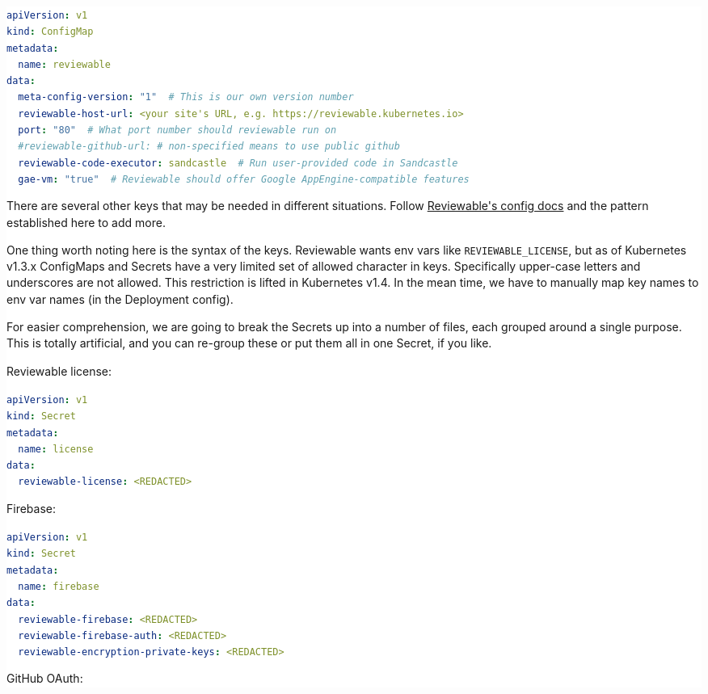 ```yaml
apiVersion: v1
kind: ConfigMap
metadata:
  name: reviewable
data:
  meta-config-version: "1"  # This is our own version number
  reviewable-host-url: <your site's URL, e.g. https://reviewable.kubernetes.io>
  port: "80"  # What port number should reviewable run on
  #reviewable-github-url: # non-specified means to use public github
  reviewable-code-executor: sandcastle  # Run user-provided code in Sandcastle
  gae-vm: "true"  # Reviewable should offer Google AppEngine-compatible features
```

There are several other keys that may be needed in different situations.  Follow
[Reviewable's config
docs](https://github.com/Reviewable/Reviewable/blob/master/enterprise/config.md)
and the pattern established here to add more.

One thing worth noting here is the syntax of the keys.  Reviewable wants env
vars like `REVIEWABLE_LICENSE`, but as of Kubernetes v1.3.x ConfigMaps and
Secrets have a very limited set of allowed character in keys.  Specifically
upper-case letters and underscores are not allowed.  This restriction is lifted
in Kubernetes v1.4.  In the mean time, we have to manually map key names to env
var names (in the Deployment config).

For easier comprehension, we are going to break the Secrets up into a number of
files, each grouped around a single purpose.  This is totally artificial, and
you can re-group these or put them all in one Secret, if you like.

Reviewable license:

```yaml
apiVersion: v1
kind: Secret
metadata:
  name: license
data:
  reviewable-license: <REDACTED>
```

Firebase:

```yaml
apiVersion: v1
kind: Secret
metadata:
  name: firebase
data:
  reviewable-firebase: <REDACTED>
  reviewable-firebase-auth: <REDACTED>
  reviewable-encryption-private-keys: <REDACTED>
```

GitHub OAuth:
